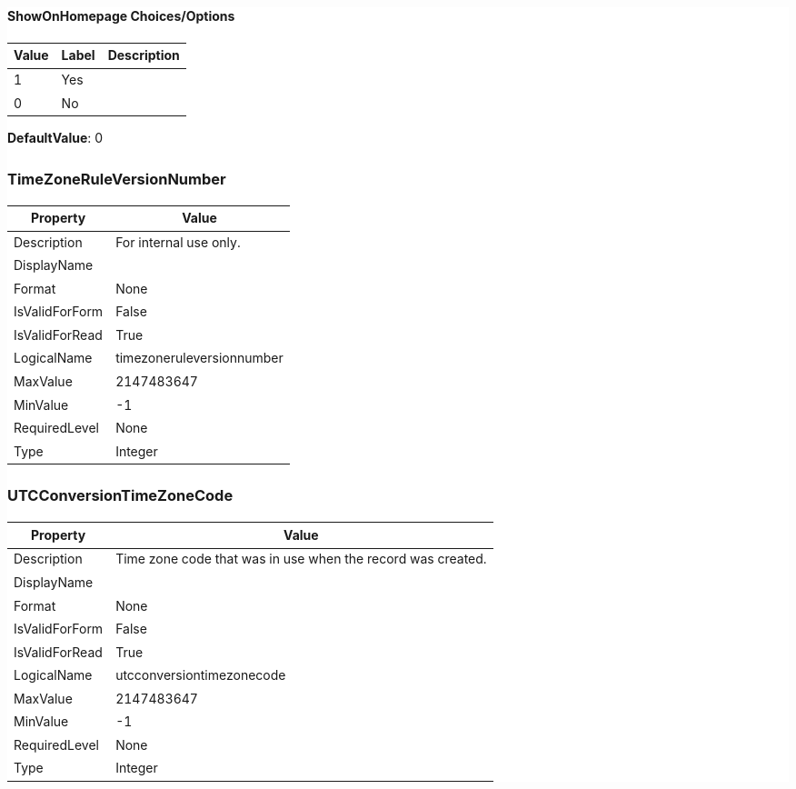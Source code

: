 #### ShowOnHomepage Choices/Options

|Value|Label|Description|
|-----|-----|--------|
|1|Yes||
|0|No||

**DefaultValue**: 0



### <a name="BKMK_TimeZoneRuleVersionNumber"></a> TimeZoneRuleVersionNumber

|Property|Value|
|--------|-----|
|Description|For internal use only.|
|DisplayName||
|Format|None|
|IsValidForForm|False|
|IsValidForRead|True|
|LogicalName|timezoneruleversionnumber|
|MaxValue|2147483647|
|MinValue|-1|
|RequiredLevel|None|
|Type|Integer|


### <a name="BKMK_UTCConversionTimeZoneCode"></a> UTCConversionTimeZoneCode

|Property|Value|
|--------|-----|
|Description|Time zone code that was in use when the record was created.|
|DisplayName||
|Format|None|
|IsValidForForm|False|
|IsValidForRead|True|
|LogicalName|utcconversiontimezonecode|
|MaxValue|2147483647|
|MinValue|-1|
|RequiredLevel|None|
|Type|Integer|
